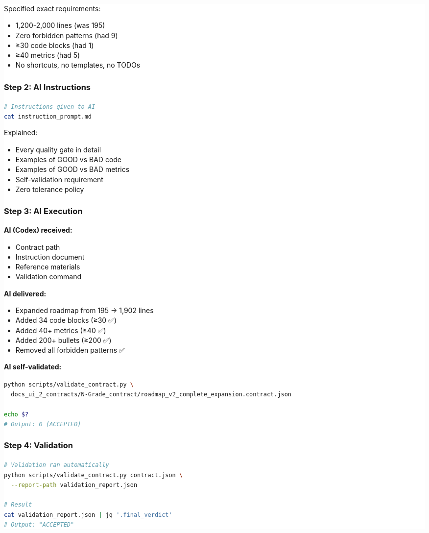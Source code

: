 Specified exact requirements:
- 1,200-2,000 lines (was 195)
- Zero forbidden patterns (had 9)
- ≥30 code blocks (had 1)
- ≥40 metrics (had 5)
- No shortcuts, no templates, no TODOs

### Step 2: AI Instructions

```bash
# Instructions given to AI
cat instruction_prompt.md
```

Explained:
- Every quality gate in detail
- Examples of GOOD vs BAD code
- Examples of GOOD vs BAD metrics
- Self-validation requirement
- Zero tolerance policy

### Step 3: AI Execution

**AI (Codex) received:**
- Contract path
- Instruction document
- Reference materials
- Validation command

**AI delivered:**
- Expanded roadmap from 195 → 1,902 lines
- Added 34 code blocks (≥30 ✅)
- Added 40+ metrics (≥40 ✅)
- Added 200+ bullets (≥200 ✅)
- Removed all forbidden patterns ✅

**AI self-validated:**
```bash
python scripts/validate_contract.py \
  docs_ui_2_contracts/N-Grade_contract/roadmap_v2_complete_expansion.contract.json

echo $?
# Output: 0 (ACCEPTED)
```

### Step 4: Validation

```bash
# Validation ran automatically
python scripts/validate_contract.py contract.json \
  --report-path validation_report.json

# Result
cat validation_report.json | jq '.final_verdict'
# Output: "ACCEPTED"
```
